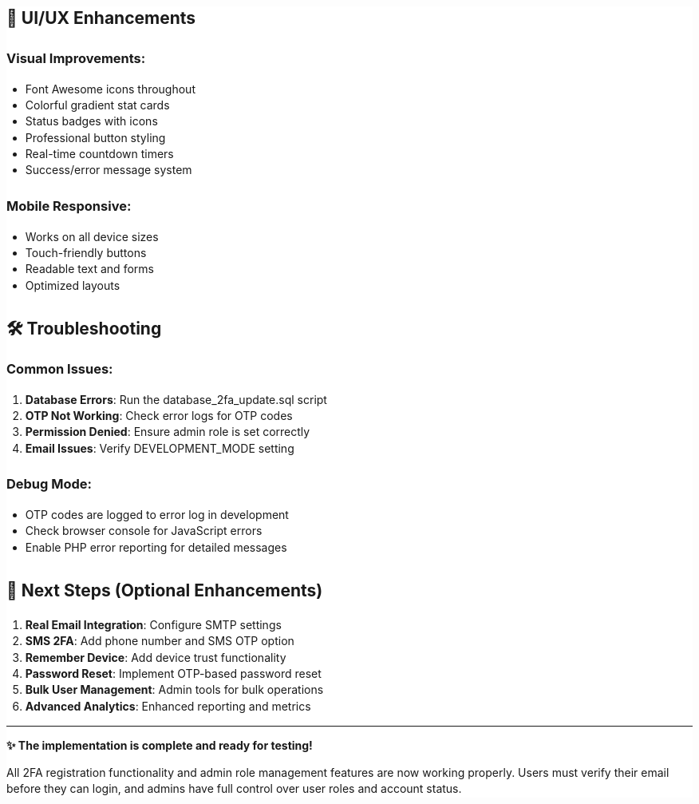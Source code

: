 ## 📱 UI/UX Enhancements

### Visual Improvements:
- Font Awesome icons throughout
- Colorful gradient stat cards
- Status badges with icons
- Professional button styling
- Real-time countdown timers
- Success/error message system

### Mobile Responsive:
- Works on all device sizes
- Touch-friendly buttons
- Readable text and forms
- Optimized layouts

## 🛠️ Troubleshooting

### Common Issues:

1. **Database Errors**: Run the database_2fa_update.sql script
2. **OTP Not Working**: Check error logs for OTP codes
3. **Permission Denied**: Ensure admin role is set correctly
4. **Email Issues**: Verify DEVELOPMENT_MODE setting

### Debug Mode:
- OTP codes are logged to error log in development
- Check browser console for JavaScript errors
- Enable PHP error reporting for detailed messages

## 🎯 Next Steps (Optional Enhancements)

1. **Real Email Integration**: Configure SMTP settings
2. **SMS 2FA**: Add phone number and SMS OTP option
3. **Remember Device**: Add device trust functionality
4. **Password Reset**: Implement OTP-based password reset
5. **Bulk User Management**: Admin tools for bulk operations
6. **Advanced Analytics**: Enhanced reporting and metrics

---

**✨ The implementation is complete and ready for testing!**

All 2FA registration functionality and admin role management features are now working properly. Users must verify their email before they can login, and admins have full control over user roles and account status.